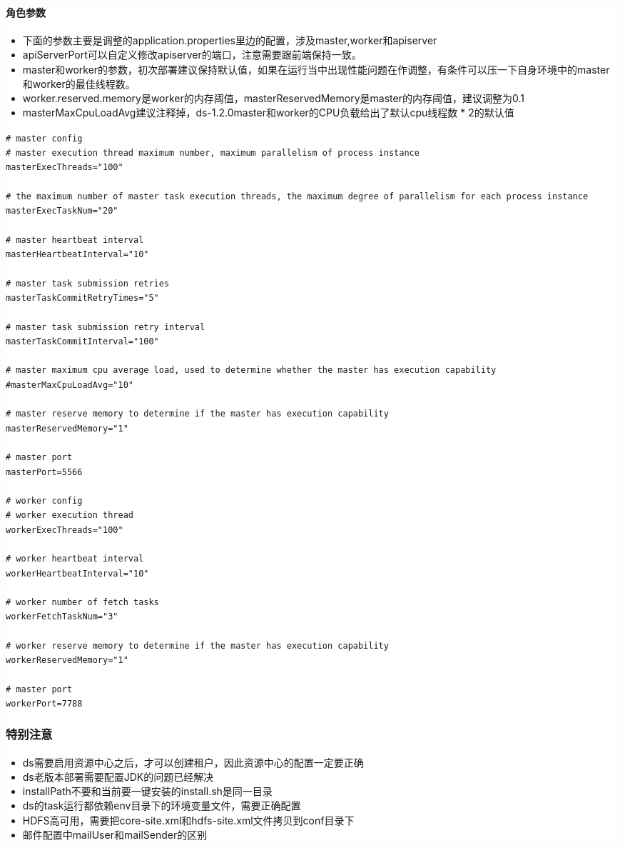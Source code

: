#### 角色参数

*   下面的参数主要是调整的application.properties里边的配置，涉及master,worker和apiserver
*   apiServerPort可以自定义修改apiserver的端口，注意需要跟前端保持一致。
*   master和worker的参数，初次部署建议保持默认值，如果在运行当中出现性能问题在作调整，有条件可以压一下自身环境中的master和worker的最佳线程数。
*   worker.reserved.memory是worker的内存阈值，masterReservedMemory是master的内存阈值，建议调整为0.1
*   masterMaxCpuLoadAvg建议注释掉，ds-1.2.0master和worker的CPU负载给出了默认cpu线程数 \* 2的默认值

```properties
# master config
# master execution thread maximum number, maximum parallelism of process instance
masterExecThreads="100"

# the maximum number of master task execution threads, the maximum degree of parallelism for each process instance
masterExecTaskNum="20"

# master heartbeat interval
masterHeartbeatInterval="10"

# master task submission retries
masterTaskCommitRetryTimes="5"

# master task submission retry interval
masterTaskCommitInterval="100"

# master maximum cpu average load, used to determine whether the master has execution capability
#masterMaxCpuLoadAvg="10"

# master reserve memory to determine if the master has execution capability
masterReservedMemory="1"

# master port
masterPort=5566

# worker config
# worker execution thread
workerExecThreads="100"

# worker heartbeat interval
workerHeartbeatInterval="10"

# worker number of fetch tasks
workerFetchTaskNum="3"

# worker reserve memory to determine if the master has execution capability
workerReservedMemory="1"

# master port
workerPort=7788
```

### 特别注意

*   ds需要启用资源中心之后，才可以创建租户，因此资源中心的配置一定要正确
*   ds老版本部署需要配置JDK的问题已经解决
*   installPath不要和当前要一键安装的install.sh是同一目录
*   ds的task运行都依赖env目录下的环境变量文件，需要正确配置
*   HDFS高可用，需要把core-site.xml和hdfs-site.xml文件拷贝到conf目录下
*   邮件配置中mailUser和mailSender的区别
